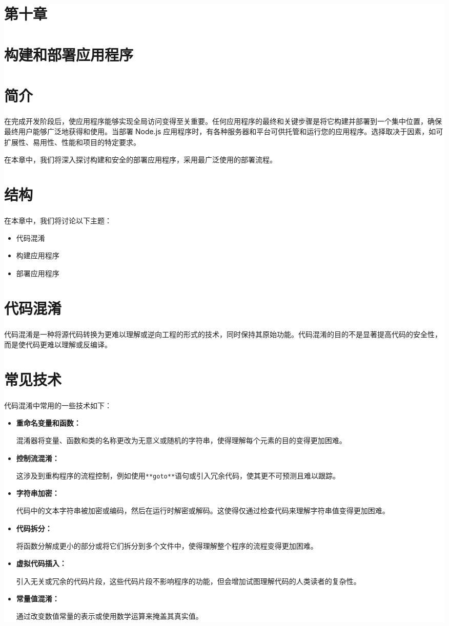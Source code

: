 # 第十章

# 构建和部署应用程序

# 简介

在完成开发阶段后，使应用程序能够实现全局访问变得至关重要。任何应用程序的最终和关键步骤是将它构建并部署到一个集中位置，确保最终用户能够广泛地获得和使用。当部署 Node.js 应用程序时，有各种服务器和平台可供托管和运行您的应用程序。选择取决于因素，如可扩展性、易用性、性能和项目的特定要求。

在本章中，我们将深入探讨构建和安全的部署应用程序，采用最广泛使用的部署流程。

# 结构

在本章中，我们将讨论以下主题：

+   代码混淆

+   构建应用程序

+   部署应用程序

# 代码混淆

代码混淆是一种将源代码转换为更难以理解或逆向工程的形式的技术，同时保持其原始功能。代码混淆的目的不是显著提高代码的安全性，而是使代码更难以理解或反编译。

# 常见技术

代码混淆中常用的一些技术如下：

+   **重命名变量和函数：**

    混淆器将变量、函数和类的名称更改为无意义或随机的字符串，使得理解每个元素的目的变得更加困难。

+   **控制流混淆：**

    这涉及到重构程序的流程控制，例如使用`**goto**`语句或引入冗余代码，使其更不可预测且难以跟踪。

+   **字符串加密：**

    代码中的文本字符串被加密或编码，然后在运行时解密或解码。这使得仅通过检查代码来理解字符串值变得更加困难。

+   **代码拆分：**

    将函数分解成更小的部分或将它们拆分到多个文件中，使得理解整个程序的流程变得更加困难。

+   **虚拟代码插入：**

    引入无关或冗余的代码片段，这些代码片段不影响程序的功能，但会增加试图理解代码的人类读者的复杂性。

+   **常量值混淆：**

    通过改变数值常量的表示或使用数学运算来掩盖其真实值。
